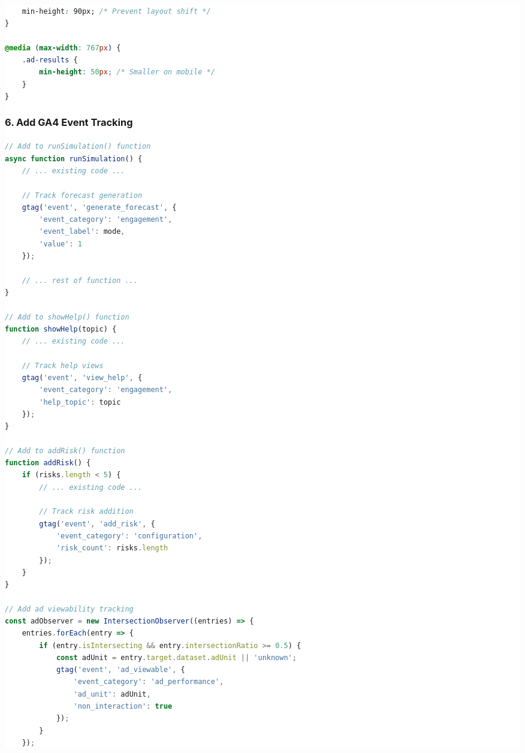 ```css
    min-height: 90px; /* Prevent layout shift */
}

@media (max-width: 767px) {
    .ad-results {
        min-height: 50px; /* Smaller on mobile */
    }
}
```

### 6. Add GA4 Event Tracking

```javascript
// Add to runSimulation() function
async function runSimulation() {
    // ... existing code ...

    // Track forecast generation
    gtag('event', 'generate_forecast', {
        'event_category': 'engagement',
        'event_label': mode,
        'value': 1
    });

    // ... rest of function ...
}

// Add to showHelp() function
function showHelp(topic) {
    // ... existing code ...

    // Track help views
    gtag('event', 'view_help', {
        'event_category': 'engagement',
        'help_topic': topic
    });
}

// Add to addRisk() function
function addRisk() {
    if (risks.length < 5) {
        // ... existing code ...

        // Track risk addition
        gtag('event', 'add_risk', {
            'event_category': 'configuration',
            'risk_count': risks.length
        });
    }
}

// Add ad viewability tracking
const adObserver = new IntersectionObserver((entries) => {
    entries.forEach(entry => {
        if (entry.isIntersecting && entry.intersectionRatio >= 0.5) {
            const adUnit = entry.target.dataset.adUnit || 'unknown';
            gtag('event', 'ad_viewable', {
                'event_category': 'ad_performance',
                'ad_unit': adUnit,
                'non_interaction': true
            });
        }
    });
```